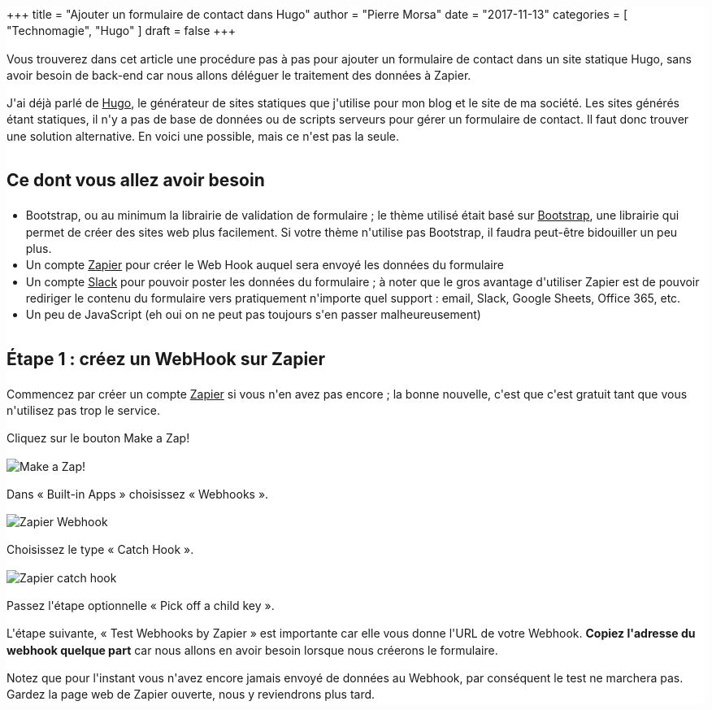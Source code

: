 +++
title      = "Ajouter un formulaire de contact dans Hugo"
author     = "Pierre Morsa"
date       = "2017-11-13"
categories = [ "Technomagie", "Hugo" ]
draft      = false
+++

Vous trouverez dans cet article une procédure pas à pas pour ajouter un formulaire de contact dans un site statique Hugo, sans avoir besoin de back-end car nous allons déléguer le traitement des données à Zapier.

J'ai déjà parlé de [Hugo](http://gohugo.io), le générateur de sites statiques que j'utilise pour mon blog et le site de ma société. Les sites générés étant statiques, il n'y a pas de base de données ou de scripts serveurs pour gérer un formulaire de contact. Il faut donc trouver une solution alternative. En voici une possible, mais ce n'est pas la seule.

## Ce dont vous allez avoir besoin

* Bootstrap, ou au minimum la librairie de validation de formulaire ; le thème utilisé était basé sur [Bootstrap](http://getbootstrap.com), une librairie qui permet de créer des sites web plus facilement. Si votre thème n'utilise pas Bootstrap, il faudra peut-être bidouiller un peu plus.
* Un compte [Zapier](https://zapier.com) pour créer le Web Hook auquel sera envoyé les données du formulaire
* Un compte [Slack](https://slack.com/) pour pouvoir poster les données du formulaire ; à noter que le gros avantage d'utiliser Zapier est de pouvoir rediriger le contenu du formulaire vers pratiquement n'importe quel support : email, Slack, Google Sheets, Office 365, etc.  
* Un peu de JavaScript (eh oui on ne peut pas toujours s'en passer malheureusement)

## Étape 1 : créez un WebHook sur Zapier
Commencez par créer un compte [Zapier](https://www.zapier.com/) si vous n'en avez pas encore ; la bonne nouvelle, c'est que c'est gratuit tant que vous n'utilisez pas trop le service.

Cliquez sur le bouton Make a Zap!

![Make a Zap!](/pictures/2017/11/makeazap.jpg)

Dans « Built-in Apps » choisissez « Webhooks ».

![Zapier Webhook](/pictures/2017/11/zapier-webhook.jpg)

Choisissez le type « Catch Hook ».

![Zapier catch hook](/pictures/2017/11/zapier-catch-hook.jpg)

Passez l'étape optionnelle « Pick off a child key ».

L'étape suivante, « Test Webhooks by Zapier » est importante car elle vous donne l'URL de votre Webhook.  **Copiez l'adresse du webhook quelque part** car nous allons en avoir besoin lorsque nous créerons le formulaire.

Notez que pour l'instant vous n'avez encore jamais envoyé de données au Webhook, par conséquent le test ne marchera pas. Gardez la page web de Zapier ouverte, nous y reviendrons plus tard.
